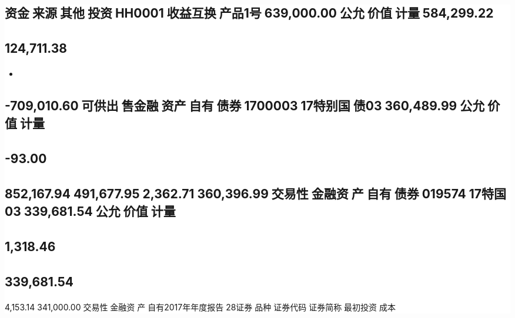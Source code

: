 资金
来源
其他
投资
HH0001
收益互换
产品1号
639,000.00
公允
价值
计量
584,299.22
-
124,711.38
-
-
-709,010.60
可供出
售金融
资产
自有
债券
1700003
17特别国
债03
360,489.99
公允
价值
计量
-
-93.00
-
852,167.94
491,677.95
2,362.71
360,396.99
交易性
金融资
产
自有
债券
019574
17特国03
339,681.54
公允
价值
计量
-
1,318.46
-
339,681.54
-
4,153.14
341,000.00
交易性
金融资
产
自有2017年年度报告
28证券
品种
证券代码
证券简称
最初投资
成本